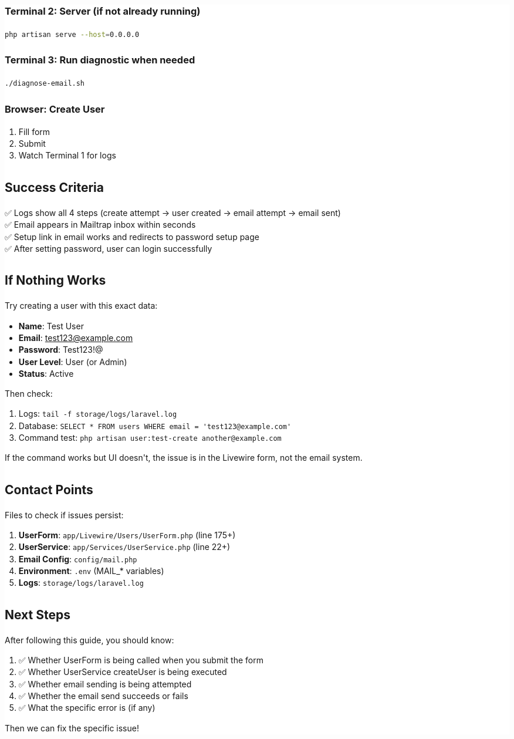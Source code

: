 ### Terminal 2: Server (if not already running)
```bash
php artisan serve --host=0.0.0.0
```

### Terminal 3: Run diagnostic when needed
```bash
./diagnose-email.sh
```

### Browser: Create User
1. Fill form
2. Submit
3. Watch Terminal 1 for logs

## Success Criteria

✅ Logs show all 4 steps (create attempt → user created → email attempt → email sent)  
✅ Email appears in Mailtrap inbox within seconds  
✅ Setup link in email works and redirects to password setup page  
✅ After setting password, user can login successfully  

## If Nothing Works

Try creating a user with this exact data:

- **Name**: Test User
- **Email**: test123@example.com
- **Password**: Test123!@
- **User Level**: User (or Admin)
- **Status**: Active

Then check:
1. Logs: `tail -f storage/logs/laravel.log`
2. Database: `SELECT * FROM users WHERE email = 'test123@example.com'`
3. Command test: `php artisan user:test-create another@example.com`

If the command works but UI doesn't, the issue is in the Livewire form, not the email system.

## Contact Points

Files to check if issues persist:

1. **UserForm**: `app/Livewire/Users/UserForm.php` (line 175+)
2. **UserService**: `app/Services/UserService.php` (line 22+)
3. **Email Config**: `config/mail.php`
4. **Environment**: `.env` (MAIL_* variables)
5. **Logs**: `storage/logs/laravel.log`

## Next Steps

After following this guide, you should know:

1. ✅ Whether UserForm is being called when you submit the form
2. ✅ Whether UserService createUser is being executed
3. ✅ Whether email sending is being attempted
4. ✅ Whether the email send succeeds or fails
5. ✅ What the specific error is (if any)

Then we can fix the specific issue!
